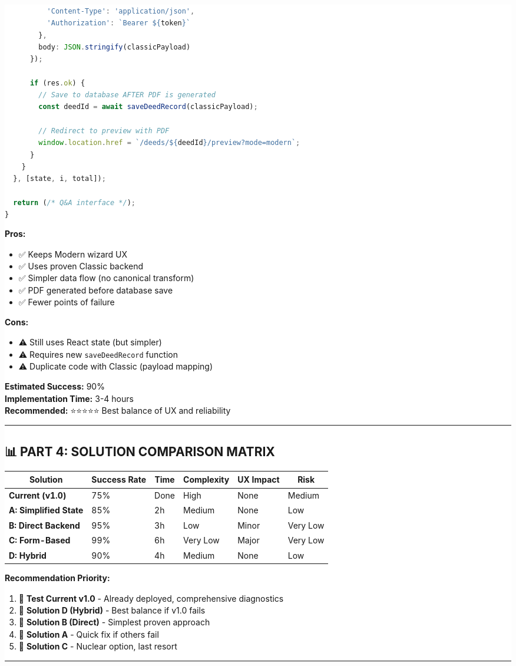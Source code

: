 ```typescript
          'Content-Type': 'application/json',
          'Authorization': `Bearer ${token}`
        },
        body: JSON.stringify(classicPayload)
      });
      
      if (res.ok) {
        // Save to database AFTER PDF is generated
        const deedId = await saveDeedRecord(classicPayload);
        
        // Redirect to preview with PDF
        window.location.href = `/deeds/${deedId}/preview?mode=modern`;
      }
    }
  }, [state, i, total]);
  
  return (/* Q&A interface */);
}
```

**Pros:**
- ✅ Keeps Modern wizard UX
- ✅ Uses proven Classic backend
- ✅ Simpler data flow (no canonical transform)
- ✅ PDF generated before database save
- ✅ Fewer points of failure

**Cons:**
- ⚠️ Still uses React state (but simpler)
- ⚠️ Requires new `saveDeedRecord` function
- ⚠️ Duplicate code with Classic (payload mapping)

**Estimated Success:** 90%  
**Implementation Time:** 3-4 hours  
**Recommended:** ⭐⭐⭐⭐⭐ Best balance of UX and reliability

---

## 📊 PART 4: SOLUTION COMPARISON MATRIX

| Solution | Success Rate | Time | Complexity | UX Impact | Risk |
|----------|-------------|------|------------|-----------|------|
| **Current (v1.0)** | 75% | Done | High | None | Medium |
| **A: Simplified State** | 85% | 2h | Medium | None | Low |
| **B: Direct Backend** | 95% | 3h | Low | Minor | Very Low |
| **C: Form-Based** | 99% | 6h | Very Low | Major | Very Low |
| **D: Hybrid** | 90% | 4h | Medium | None | Low |

**Recommendation Priority:**
1. 🥇 **Test Current v1.0** - Already deployed, comprehensive diagnostics
2. 🥈 **Solution D (Hybrid)** - Best balance if v1.0 fails
3. 🥉 **Solution B (Direct)** - Simplest proven approach
4. 🏅 **Solution A** - Quick fix if others fail
5. 🚨 **Solution C** - Nuclear option, last resort

---